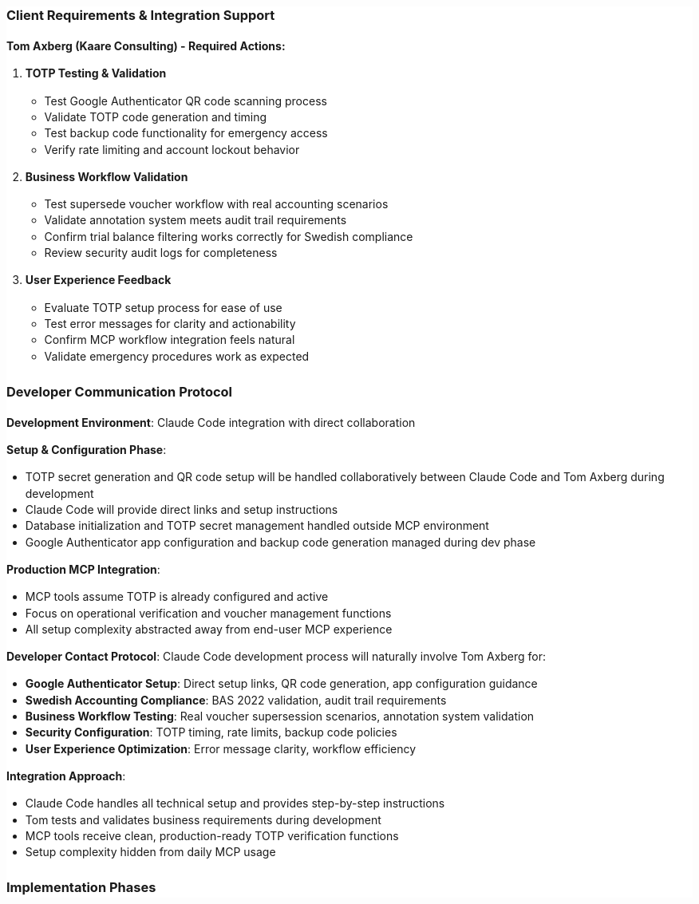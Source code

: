### Client Requirements & Integration Support

**Tom Axberg (Kaare Consulting) - Required Actions:**

1. **TOTP Testing & Validation**
   - Test Google Authenticator QR code scanning process
   - Validate TOTP code generation and timing
   - Test backup code functionality for emergency access
   - Verify rate limiting and account lockout behavior

2. **Business Workflow Validation**
   - Test supersede voucher workflow with real accounting scenarios
   - Validate annotation system meets audit trail requirements
   - Confirm trial balance filtering works correctly for Swedish compliance
   - Review security audit logs for completeness

3. **User Experience Feedback**
   - Evaluate TOTP setup process for ease of use
   - Test error messages for clarity and actionability
   - Confirm MCP workflow integration feels natural
   - Validate emergency procedures work as expected

### Developer Communication Protocol

**Development Environment**: Claude Code integration with direct collaboration

**Setup & Configuration Phase**:
- TOTP secret generation and QR code setup will be handled collaboratively between Claude Code and Tom Axberg during development
- Claude Code will provide direct links and setup instructions
- Database initialization and TOTP secret management handled outside MCP environment
- Google Authenticator app configuration and backup code generation managed during dev phase

**Production MCP Integration**:
- MCP tools assume TOTP is already configured and active
- Focus on operational verification and voucher management functions
- All setup complexity abstracted away from end-user MCP experience

**Developer Contact Protocol**:
Claude Code development process will naturally involve Tom Axberg for:
- **Google Authenticator Setup**: Direct setup links, QR code generation, app configuration guidance
- **Swedish Accounting Compliance**: BAS 2022 validation, audit trail requirements
- **Business Workflow Testing**: Real voucher supersession scenarios, annotation system validation
- **Security Configuration**: TOTP timing, rate limits, backup code policies
- **User Experience Optimization**: Error message clarity, workflow efficiency

**Integration Approach**:
- Claude Code handles all technical setup and provides step-by-step instructions
- Tom tests and validates business requirements during development
- MCP tools receive clean, production-ready TOTP verification functions
- Setup complexity hidden from daily MCP usage

### Implementation Phases
